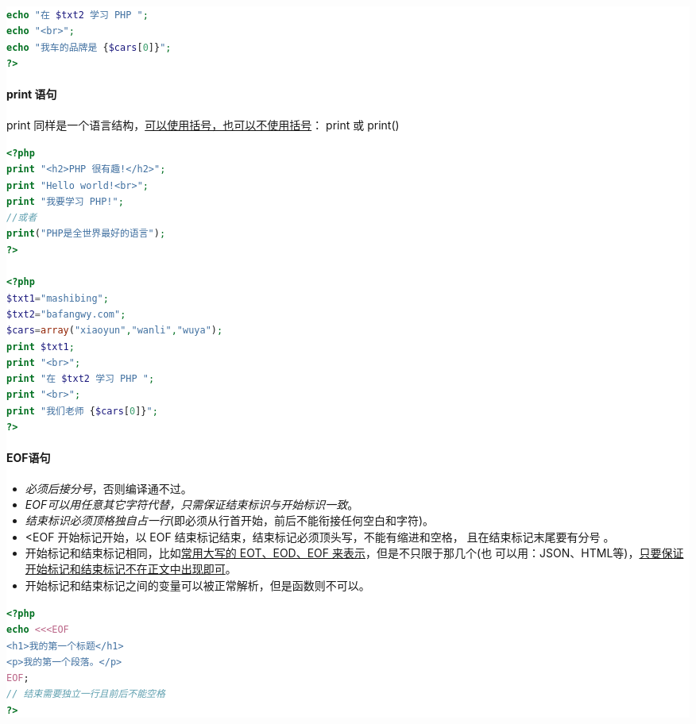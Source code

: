```php
echo "在 $txt2 学习 PHP ";
echo "<br>";
echo "我车的品牌是 {$cars[0]}";
?>
```



#### print 语句

print 同样是一个语言结构，<u>可以使用括号，也可以不使用括号</u>： print 或 print()

```php
<?php
print "<h2>PHP 很有趣!</h2>";
print "Hello world!<br>";
print "我要学习 PHP!";
//或者
print("PHP是全世界最好的语言");
?>

<?php
$txt1="mashibing";
$txt2="bafangwy.com";
$cars=array("xiaoyun","wanli","wuya");
print $txt1;
print "<br>";
print "在 $txt2 学习 PHP ";
print "<br>";
print "我们老师 {$cars[0]}";
?>
```



#### EOF语句

- *必须后接分号*，否则编译通不过。 
- *EOF可以用任意其它字符代替，只需保证结束标识与开始标识一致*。
- *结束标识必须顶格独自占一行*(即必须从行首开始，前后不能衔接任何空白和字符)。
- <EOF 开始标记开始，以 EOF 结束标记结束，结束标记必须顶头写，不能有缩进和空格，
  且在结束标记末尾要有分号 。
- 开始标记和结束标记相同，比如<u>常用大写的 EOT、EOD、EOF 来表示</u>，但是不只限于那几个(也 可以用：JSON、HTML等)，<u>只要保证开始标记和结束标记不在正文中出现即可</u>。
- 开始标记和结束标记之间的变量可以被正常解析，但是函数则不可以。

```php
<?php
echo <<<EOF
<h1>我的第一个标题</h1>
<p>我的第一个段落。</p>
EOF;
// 结束需要独立一行且前后不能空格
?>
```
